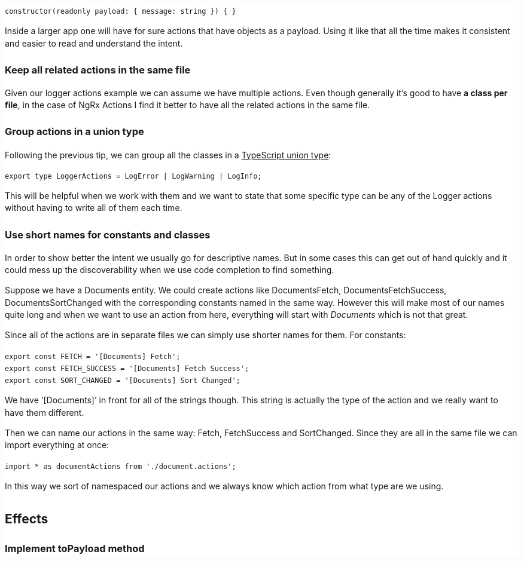     constructor(readonly payload: { message: string }) { }

Inside a larger app one will have for sure actions that have objects as a payload. Using it like that all the time makes it consistent and easier to read and understand the intent.

### **Keep all related actions in the same file**

Given our logger actions example we can assume we have multiple actions. Even though generally it’s good to have **a class per file**, in the case of NgRx Actions I find it better to have all the related actions in the same file.

<iframe src="https://medium.com/media/29bb636998dfb3ef6b861331ac04b493" frameborder=0></iframe>

### **Group actions in a union type**

Following the previous tip, we can group all the classes in a [TypeScript union type](http://www.typescriptlang.org/docs/handbook/advanced-types.html):

    export type LoggerActions = LogError | LogWarning | LogInfo;

This will be helpful when we work with them and we want to state that some specific type can be any of the Logger actions without having to write all of them each time.

### **Use short names for constants and classes**

In order to show better the intent we usually go for descriptive names. But in some cases this can get out of hand quickly and it could mess up the discoverability when we use code completion to find something.

Suppose we have a Documents entity. We could create actions like DocumentsFetch, DocumentsFetchSuccess, DocumentsSortChanged with the corresponding constants named in the same way. However this will make most of our names quite long and when we want to use an action from here, everything will start with _Documents_ which is not that great.

Since all of the actions are in separate files we can simply use shorter names for them. For constants:

    export const FETCH = '[Documents] Fetch';
    export const FETCH_SUCCESS = '[Documents] Fetch Success';
    export const SORT_CHANGED = '[Documents] Sort Changed';

We have ‘[Documents]’ in front for all of the strings though. This string is actually the type of the action and we really want to have them different.

Then we can name our actions in the same way: Fetch, FetchSuccess and SortChanged. Since they are all in the same file we can import everything at once:

    import * as documentActions from './document.actions';

In this way we sort of namespaced our actions and we always know which action from what type are we using.

## Effects

### **Implement toPayload method**
